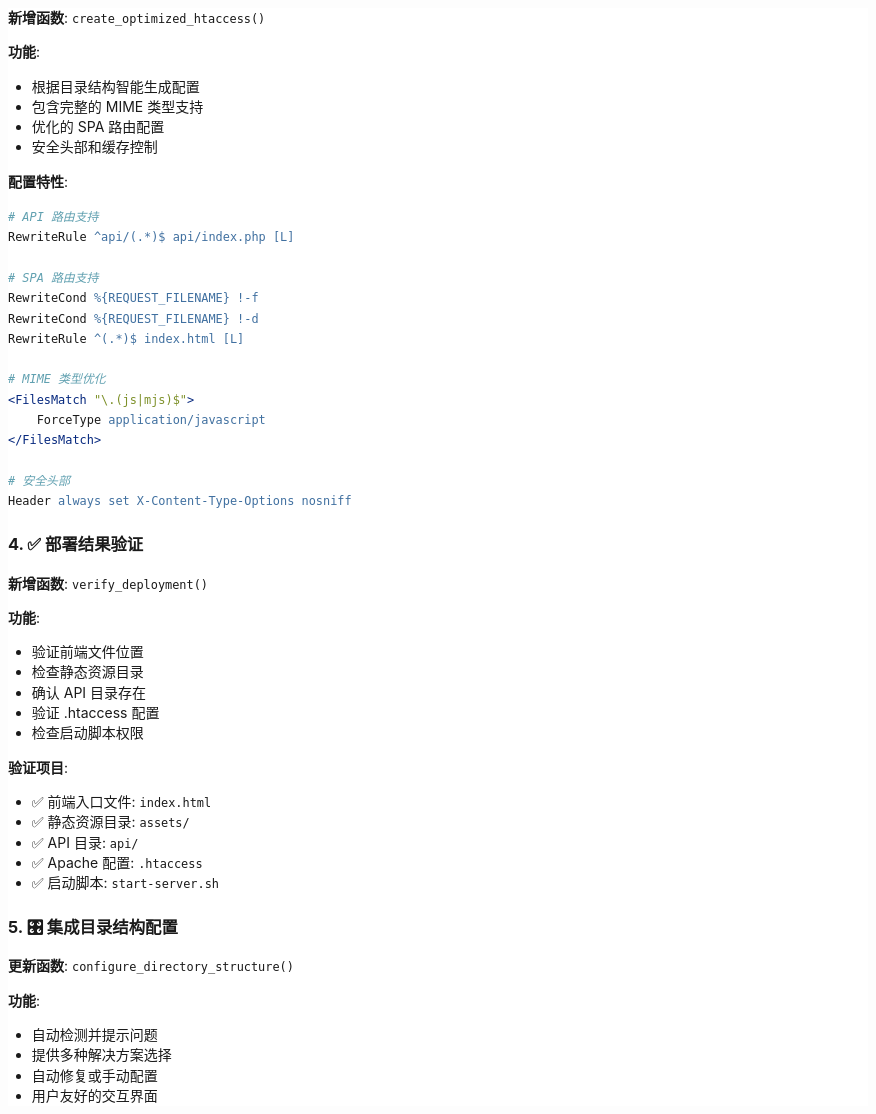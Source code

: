 **新增函数**: `create_optimized_htaccess()`

**功能**:
- 根据目录结构智能生成配置
- 包含完整的 MIME 类型支持
- 优化的 SPA 路由配置
- 安全头部和缓存控制

**配置特性**:
```apache
# API 路由支持
RewriteRule ^api/(.*)$ api/index.php [L]

# SPA 路由支持
RewriteCond %{REQUEST_FILENAME} !-f
RewriteCond %{REQUEST_FILENAME} !-d
RewriteRule ^(.*)$ index.html [L]

# MIME 类型优化
<FilesMatch "\.(js|mjs)$">
    ForceType application/javascript
</FilesMatch>

# 安全头部
Header always set X-Content-Type-Options nosniff
```

### 4. ✅ 部署结果验证

**新增函数**: `verify_deployment()`

**功能**:
- 验证前端文件位置
- 检查静态资源目录
- 确认 API 目录存在
- 验证 .htaccess 配置
- 检查启动脚本权限

**验证项目**:
- ✅ 前端入口文件: `index.html`
- ✅ 静态资源目录: `assets/`
- ✅ API 目录: `api/`
- ✅ Apache 配置: `.htaccess`
- ✅ 启动脚本: `start-server.sh`

### 5. 🎛️ 集成目录结构配置

**更新函数**: `configure_directory_structure()`

**功能**:
- 自动检测并提示问题
- 提供多种解决方案选择
- 自动修复或手动配置
- 用户友好的交互界面
